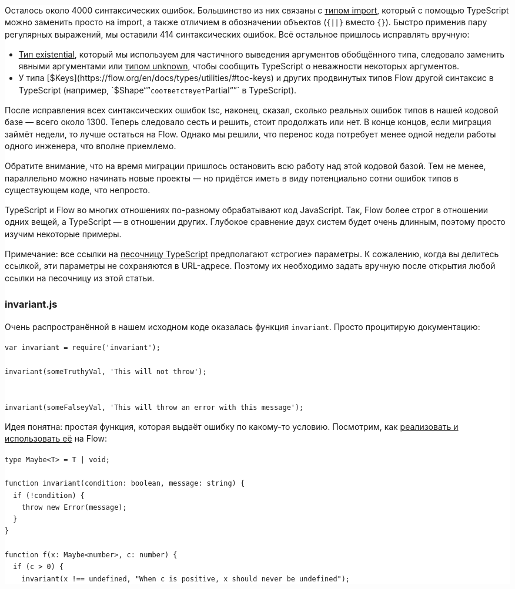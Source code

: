 Осталось около 4000 синтаксических ошибок. Большинство из них связаны с [типом import](https://flow.org/blog/2015/02/18/Import-Types/), который с помощью TypeScript можно заменить просто на import, а также отличием в обозначении объектов (`{||}` вместо `{}`). Быстро применив пару регулярных выражений, мы оставили 414 синтаксических ошибок. Всё остальное пришлось исправлять вручную:

*   [Тип existential](https://flow.org/en/docs/types/utilities/#toc-existential-type), который мы используем для частичного выведения аргументов обобщённого типа, следовало заменить явными аргументами или [типом unknown](https://stackoverflow.com/a/53849968/996056), чтобы сообщить TypeScript о неважности некоторых аргументов.
*   У типа [$Keys](https://flow.org/en/docs/types/utilities/#toc-keys) и других продвинутых типов Flow другой синтаксис в TypeScript (например, `$Shape“”` соответствует `Partial“”` в TypeScript).

После исправления всех синтаксических ошибок tsc, наконец, сказал, сколько реальных ошибок типов в нашей кодовой базе — всего около 1300. Теперь следовало сесть и решить, стоит продолжать или нет. В конце концов, если миграция займёт недели, то лучше остаться на Flow. Однако мы решили, что перенос кода потребует менее одной недели работы одного инженера, что вполне приемлемо.

Обратите внимание, что на время миграции пришлось остановить всю работу над этой кодовой базой. Тем не менее, параллельно можно начинать новые проекты — но придётся иметь в виду потенциально сотни ошибок типов в существующем коде, что непросто.

TypeScript и Flow во многих отношениях по-разному обрабатывают код JavaScript. Так, Flow более строг в отношении одних вещей, а TypeScript — в отношении других. Глубокое сравнение двух систем будет очень длинным, поэтому просто изучим некоторые примеры.

Примечание: все ссылки на [песочницу TypeScript](http://www.typescriptlang.org/play/) предполагают «строгие» параметры. К сожалению, когда вы делитесь ссылкой, эти параметры не сохраняются в URL-адресе. Поэтому их необходимо задать вручную после открытия любой ссылки на песочницу из этой статьи.

### invariant.js

Очень распространённой в нашем исходном коде оказалась функция `invariant`. Просто процитирую документацию:

    var invariant = require('invariant');
    
    invariant(someTruthyVal, 'This will not throw');
    
    
    invariant(someFalseyVal, 'This will throw an error with this message');
    

Идея понятна: простая функция, которая выдаёт ошибку по какому-то условию. Посмотрим, как [реализовать и использовать её](https://flow.org/try/#0C4TwDgpgBAsghiARhAPAFQHxQLxTVAHygDcB7ASwBMBuAKFoDMBXAOwGNhzSWpyXi4AJ3JwWwABRtulcp24AuKIlKkANhFEAaKAFsIAZ31wA5hEX7gwlsYCUUAN60ovBlHEBCKSxlyWdx87OwAAWgqQA7lAsEJEAooJhguJ6hiYQNnTOAL60OYysHFw8DOIAHorwSKgsTDrIghjabIo1dRCC-k4ubmxQWAAMnYG8-EIiYmVQ7ti4rJQQDHwQlNoARADqwRA8veT6UGCk+rLkxBDapVD6waRMqpRREGeCStBzC0uUqxn0w5MA1FAAIwZKAAejBUHCpEEAGt9sg2HAmPpoJdgnAERBtlBBB9og9gKQoKtWvVVl0clkgA) на Flow:

    type Maybe<T> = T | void;
    
    function invariant(condition: boolean, message: string) {
      if (!condition) {
        throw new Error(message);
      }
    }
    
    function f(x: Maybe<number>, c: number) {
      if (c > 0) {
        invariant(x !== undefined, "When c is positive, x should never be undefined");
    